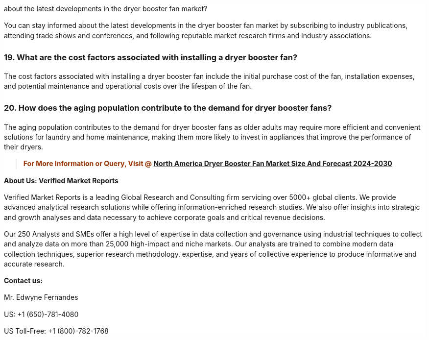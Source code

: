 about the latest developments in the dryer booster fan market?</div><div></h3><p>You can stay informed about the latest developments in the dryer booster fan market by subscribing to industry publications, attending trade shows and conferences, and following reputable market research firms and industry associations.</p><h3>19. What are the cost factors associated with installing a dryer booster fan?</div><div></h3><p>The cost factors associated with installing a dryer booster fan include the initial purchase cost of the fan, installation expenses, and potential maintenance and operational costs over the lifespan of the fan.</p><h3>20. How does the aging population contribute to the demand for dryer booster fans?</div><div></h3><p>The aging population contributes to the demand for dryer booster fans as older adults may require more efficient and convenient solutions for laundry and home maintenance, making them more likely to invest in appliances that improve the performance of their dryers.</p></body></html></p><blockquote><p><span style="color: #993300;"><strong>For More Information or Query, Visit @ <a href="https://www.verifiedmarketreports.com/product/dryer-booster-fan-market/">North America Dryer Booster Fan Market Size And Forecast 2024-2030</a></strong></span></p></blockquote><p><strong>About Us: Verified Market Reports</strong></p><p>Verified Market Reports is a leading Global Research and Consulting firm servicing over 5000+ global clients. We provide advanced analytical research solutions while offering information-enriched research studies. We also offer insights into strategic and growth analyses and data necessary to achieve corporate goals and critical revenue decisions.</p><p>Our 250 Analysts and SMEs offer a high level of expertise in data collection and governance using industrial techniques to collect and analyze data on more than 25,000 high-impact and niche markets. Our analysts are trained to combine modern data collection techniques, superior research methodology, expertise, and years of collective experience to produce informative and accurate research.</p><p><strong>Contact us:</strong></p><p>Mr. Edwyne Fernandes</p><p>US: +1 (650)-781-4080</p><p>US Toll-Free: +1 (800)-782-1768</p>
